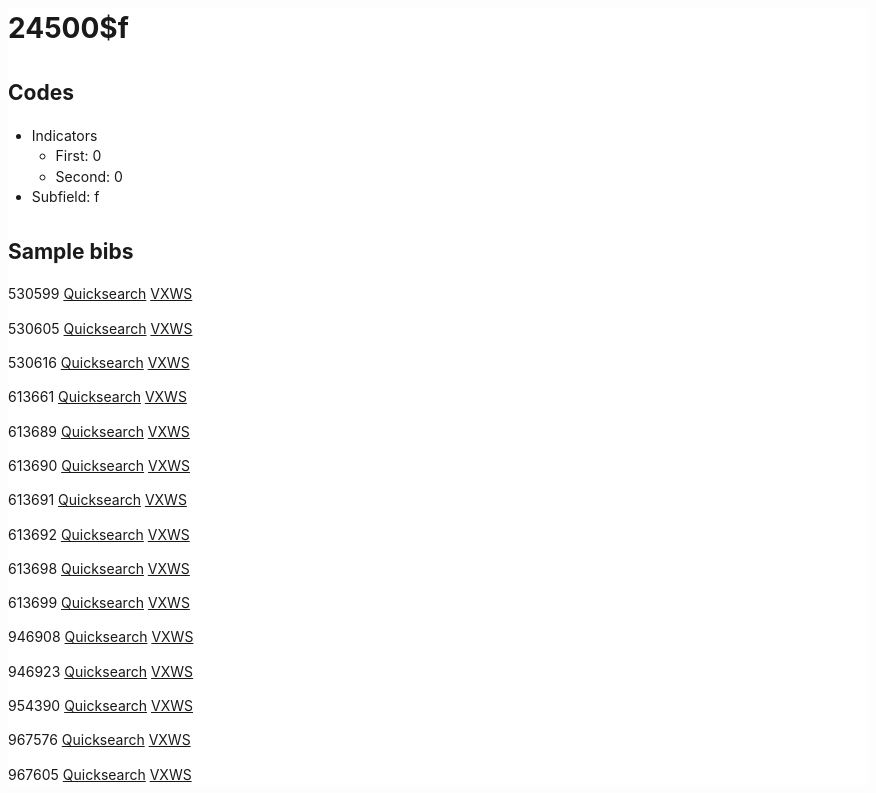 # 24500$f

## Codes

-   Indicators
    -   First: 0
    -   Second: 0
-   Subfield: f

## Sample bibs

530599 [Quicksearch](https://search.library.yale.edu/catalog/530599) [VXWS](http://prodorbis.library.yale.edu:7014/vxws/GetHoldingsService?bibId=530599)

530605 [Quicksearch](https://search.library.yale.edu/catalog/530605) [VXWS](http://prodorbis.library.yale.edu:7014/vxws/GetHoldingsService?bibId=530605)

530616 [Quicksearch](https://search.library.yale.edu/catalog/530616) [VXWS](http://prodorbis.library.yale.edu:7014/vxws/GetHoldingsService?bibId=530616)

613661 [Quicksearch](https://search.library.yale.edu/catalog/613661) [VXWS](http://prodorbis.library.yale.edu:7014/vxws/GetHoldingsService?bibId=613661)

613689 [Quicksearch](https://search.library.yale.edu/catalog/613689) [VXWS](http://prodorbis.library.yale.edu:7014/vxws/GetHoldingsService?bibId=613689)

613690 [Quicksearch](https://search.library.yale.edu/catalog/613690) [VXWS](http://prodorbis.library.yale.edu:7014/vxws/GetHoldingsService?bibId=613690)

613691 [Quicksearch](https://search.library.yale.edu/catalog/613691) [VXWS](http://prodorbis.library.yale.edu:7014/vxws/GetHoldingsService?bibId=613691)

613692 [Quicksearch](https://search.library.yale.edu/catalog/613692) [VXWS](http://prodorbis.library.yale.edu:7014/vxws/GetHoldingsService?bibId=613692)

613698 [Quicksearch](https://search.library.yale.edu/catalog/613698) [VXWS](http://prodorbis.library.yale.edu:7014/vxws/GetHoldingsService?bibId=613698)

613699 [Quicksearch](https://search.library.yale.edu/catalog/613699) [VXWS](http://prodorbis.library.yale.edu:7014/vxws/GetHoldingsService?bibId=613699)

946908 [Quicksearch](https://search.library.yale.edu/catalog/946908) [VXWS](http://prodorbis.library.yale.edu:7014/vxws/GetHoldingsService?bibId=946908)

946923 [Quicksearch](https://search.library.yale.edu/catalog/946923) [VXWS](http://prodorbis.library.yale.edu:7014/vxws/GetHoldingsService?bibId=946923)

954390 [Quicksearch](https://search.library.yale.edu/catalog/954390) [VXWS](http://prodorbis.library.yale.edu:7014/vxws/GetHoldingsService?bibId=954390)

967576 [Quicksearch](https://search.library.yale.edu/catalog/967576) [VXWS](http://prodorbis.library.yale.edu:7014/vxws/GetHoldingsService?bibId=967576)

967605 [Quicksearch](https://search.library.yale.edu/catalog/967605) [VXWS](http://prodorbis.library.yale.edu:7014/vxws/GetHoldingsService?bibId=967605)
